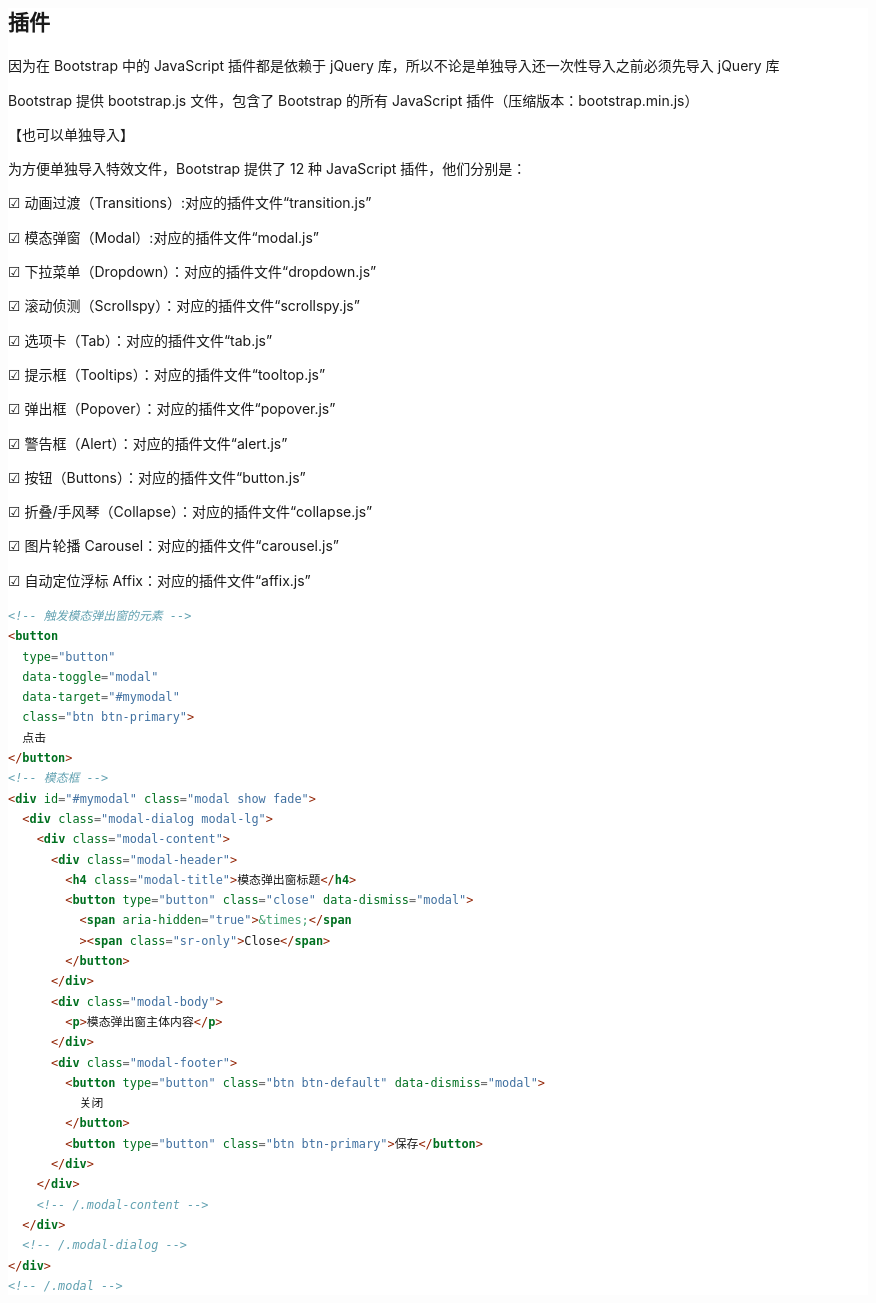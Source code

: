 ## 插件

因为在 Bootstrap 中的 JavaScript 插件都是依赖于 jQuery 库，所以不论是单独导入还一次性导入之前必须先导入 jQuery 库

Bootstrap 提供 bootstrap.js 文件，包含了 Bootstrap 的所有 JavaScript 插件（压缩版本：bootstrap.min.js）

【也可以单独导入】

为方便单独导入特效文件，Bootstrap 提供了 12 种 JavaScript 插件，他们分别是：

☑ 动画过渡（Transitions）:对应的插件文件“transition.js”

☑ 模态弹窗（Modal）:对应的插件文件“modal.js”

☑ 下拉菜单（Dropdown）：对应的插件文件“dropdown.js”

☑ 滚动侦测（Scrollspy）：对应的插件文件“scrollspy.js”

☑ 选项卡（Tab）：对应的插件文件“tab.js”

☑ 提示框（Tooltips）：对应的插件文件“tooltop.js”

☑ 弹出框（Popover）：对应的插件文件“popover.js”

☑ 警告框（Alert）：对应的插件文件“alert.js”

☑ 按钮（Buttons）：对应的插件文件“button.js”

☑ 折叠/手风琴（Collapse）：对应的插件文件“collapse.js”

☑ 图片轮播 Carousel：对应的插件文件“carousel.js”

☑ 自动定位浮标 Affix：对应的插件文件“affix.js”

```html
<!-- 触发模态弹出窗的元素 -->
<button
  type="button"
  data-toggle="modal"
  data-target="#mymodal"
  class="btn btn-primary">
  点击
</button>
<!-- 模态框 -->
<div id="#mymodal" class="modal show fade">
  <div class="modal-dialog modal-lg">
    <div class="modal-content">
      <div class="modal-header">
        <h4 class="modal-title">模态弹出窗标题</h4>
        <button type="button" class="close" data-dismiss="modal">
          <span aria-hidden="true">&times;</span
          ><span class="sr-only">Close</span>
        </button>
      </div>
      <div class="modal-body">
        <p>模态弹出窗主体内容</p>
      </div>
      <div class="modal-footer">
        <button type="button" class="btn btn-default" data-dismiss="modal">
          关闭
        </button>
        <button type="button" class="btn btn-primary">保存</button>
      </div>
    </div>
    <!-- /.modal-content -->
  </div>
  <!-- /.modal-dialog -->
</div>
<!-- /.modal -->

```